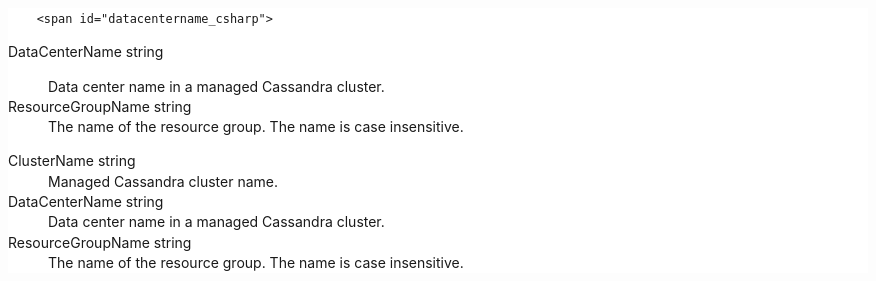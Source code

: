         <span id="datacentername_csharp">
<a data-swiftype-name="resource-property" data-swiftype-type="text" href="#datacentername_csharp" style="color: inherit; text-decoration: inherit;">Data<wbr>Center<wbr>Name</a>
</span>
        <span class="property-indicator"></span>
        <span class="property-type">string</span>
    </dt>
    <dd>Data center name in a managed Cassandra cluster.</dd><dt class="property-required property-replacement"
            title="Required">
        <span id="resourcegroupname_csharp">
<a data-swiftype-name="resource-property" data-swiftype-type="text" href="#resourcegroupname_csharp" style="color: inherit; text-decoration: inherit;">Resource<wbr>Group<wbr>Name</a>
</span>
        <span class="property-indicator"></span>
        <span class="property-type">string</span>
    </dt>
    <dd>The name of the resource group. The name is case insensitive.</dd></dl>
</pulumi-choosable>
</div>

<div>
<pulumi-choosable type="language" values="go">
<dl class="resources-properties"><dt class="property-required property-replacement"
            title="Required">
        <span id="clustername_go">
<a data-swiftype-name="resource-property" data-swiftype-type="text" href="#clustername_go" style="color: inherit; text-decoration: inherit;">Cluster<wbr>Name</a>
</span>
        <span class="property-indicator"></span>
        <span class="property-type">string</span>
    </dt>
    <dd>Managed Cassandra cluster name.</dd><dt class="property-required property-replacement"
            title="Required">
        <span id="datacentername_go">
<a data-swiftype-name="resource-property" data-swiftype-type="text" href="#datacentername_go" style="color: inherit; text-decoration: inherit;">Data<wbr>Center<wbr>Name</a>
</span>
        <span class="property-indicator"></span>
        <span class="property-type">string</span>
    </dt>
    <dd>Data center name in a managed Cassandra cluster.</dd><dt class="property-required property-replacement"
            title="Required">
        <span id="resourcegroupname_go">
<a data-swiftype-name="resource-property" data-swiftype-type="text" href="#resourcegroupname_go" style="color: inherit; text-decoration: inherit;">Resource<wbr>Group<wbr>Name</a>
</span>
        <span class="property-indicator"></span>
        <span class="property-type">string</span>
    </dt>
    <dd>The name of the resource group. The name is case insensitive.</dd></dl>
</pulumi-choosable>
</div>
